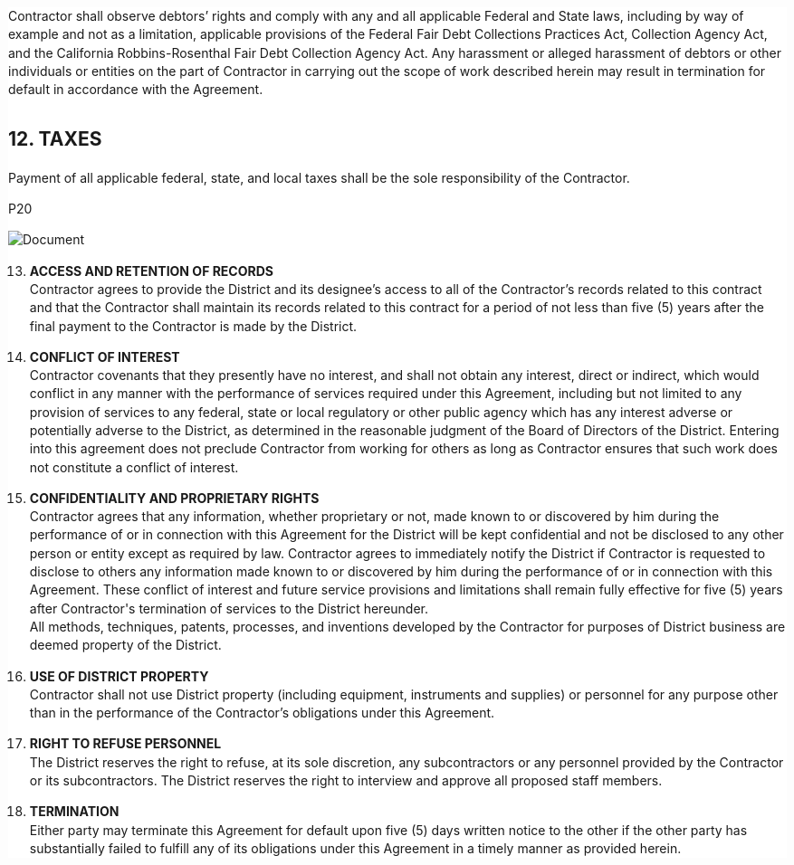 Contractor shall observe debtors’ rights and comply with any and all applicable Federal and State laws, including by way of example and not as a limitation, applicable provisions of the Federal Fair Debt Collections Practices Act, Collection Agency Act, and the California Robbins-Rosenthal Fair Debt Collection Agency Act. Any harassment or alleged harassment of debtors or other individuals or entities on the part of Contractor in carrying out the scope of work described herein may result in termination for default in accordance with the Agreement.

## 12. TAXES
Payment of all applicable federal, state, and local taxes shall be the sole responsibility of the Contractor.

P20

![Document](https://via.placeholder.com/768x993.png?text=Document+Image)

13. **ACCESS AND RETENTION OF RECORDS**  
Contractor agrees to provide the District and its designee’s access to all of the Contractor’s records related to this contract and that the Contractor shall maintain its records related to this contract for a period of not less than five (5) years after the final payment to the Contractor is made by the District.

14. **CONFLICT OF INTEREST**  
Contractor covenants that they presently have no interest, and shall not obtain any interest, direct or indirect, which would conflict in any manner with the performance of services required under this Agreement, including but not limited to any provision of services to any federal, state or local regulatory or other public agency which has any interest adverse or potentially adverse to the District, as determined in the reasonable judgment of the Board of Directors of the District. Entering into this agreement does not preclude Contractor from working for others as long as Contractor ensures that such work does not constitute a conflict of interest.

15. **CONFIDENTIALITY AND PROPRIETARY RIGHTS**  
Contractor agrees that any information, whether proprietary or not, made known to or discovered by him during the performance of or in connection with this Agreement for the District will be kept confidential and not be disclosed to any other person or entity except as required by law. Contractor agrees to immediately notify the District if Contractor is requested to disclose to others any information made known to or discovered by him during the performance of or in connection with this Agreement. These conflict of interest and future service provisions and limitations shall remain fully effective for five (5) years after Contractor's termination of services to the District hereunder.  
All methods, techniques, patents, processes, and inventions developed by the Contractor for purposes of District business are deemed property of the District.

16. **USE OF DISTRICT PROPERTY**  
Contractor shall not use District property (including equipment, instruments and supplies) or personnel for any purpose other than in the performance of the Contractor’s obligations under this Agreement.

17. **RIGHT TO REFUSE PERSONNEL**  
The District reserves the right to refuse, at its sole discretion, any subcontractors or any personnel provided by the Contractor or its subcontractors. The District reserves the right to interview and approve all proposed staff members.

18. **TERMINATION**  
Either party may terminate this Agreement for default upon five (5) days written notice to the other if the other party has substantially failed to fulfill any of its obligations under this Agreement in a timely manner as provided herein.
